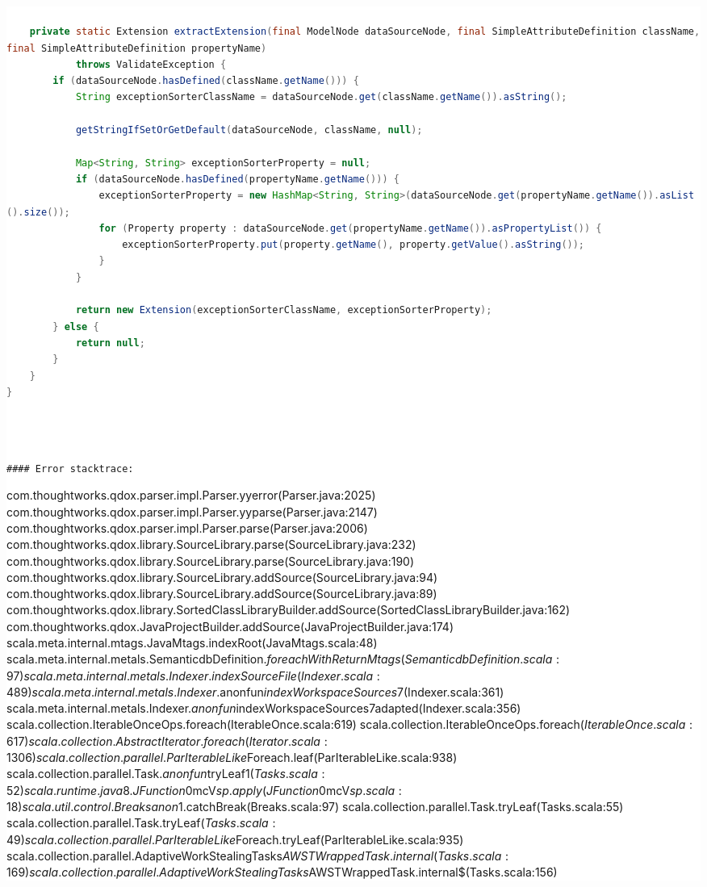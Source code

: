```java

    private static Extension extractExtension(final ModelNode dataSourceNode, final SimpleAttributeDefinition className, final SimpleAttributeDefinition propertyName)
            throws ValidateException {
        if (dataSourceNode.hasDefined(className.getName())) {
            String exceptionSorterClassName = dataSourceNode.get(className.getName()).asString();

            getStringIfSetOrGetDefault(dataSourceNode, className, null);

            Map<String, String> exceptionSorterProperty = null;
            if (dataSourceNode.hasDefined(propertyName.getName())) {
                exceptionSorterProperty = new HashMap<String, String>(dataSourceNode.get(propertyName.getName()).asList().size());
                for (Property property : dataSourceNode.get(propertyName.getName()).asPropertyList()) {
                    exceptionSorterProperty.put(property.getName(), property.getValue().asString());
                }
            }

            return new Extension(exceptionSorterClassName, exceptionSorterProperty);
        } else {
            return null;
        }
    }
}
```

```



#### Error stacktrace:

```
com.thoughtworks.qdox.parser.impl.Parser.yyerror(Parser.java:2025)
	com.thoughtworks.qdox.parser.impl.Parser.yyparse(Parser.java:2147)
	com.thoughtworks.qdox.parser.impl.Parser.parse(Parser.java:2006)
	com.thoughtworks.qdox.library.SourceLibrary.parse(SourceLibrary.java:232)
	com.thoughtworks.qdox.library.SourceLibrary.parse(SourceLibrary.java:190)
	com.thoughtworks.qdox.library.SourceLibrary.addSource(SourceLibrary.java:94)
	com.thoughtworks.qdox.library.SourceLibrary.addSource(SourceLibrary.java:89)
	com.thoughtworks.qdox.library.SortedClassLibraryBuilder.addSource(SortedClassLibraryBuilder.java:162)
	com.thoughtworks.qdox.JavaProjectBuilder.addSource(JavaProjectBuilder.java:174)
	scala.meta.internal.mtags.JavaMtags.indexRoot(JavaMtags.scala:48)
	scala.meta.internal.metals.SemanticdbDefinition$.foreachWithReturnMtags(SemanticdbDefinition.scala:97)
	scala.meta.internal.metals.Indexer.indexSourceFile(Indexer.scala:489)
	scala.meta.internal.metals.Indexer.$anonfun$indexWorkspaceSources$7(Indexer.scala:361)
	scala.meta.internal.metals.Indexer.$anonfun$indexWorkspaceSources$7$adapted(Indexer.scala:356)
	scala.collection.IterableOnceOps.foreach(IterableOnce.scala:619)
	scala.collection.IterableOnceOps.foreach$(IterableOnce.scala:617)
	scala.collection.AbstractIterator.foreach(Iterator.scala:1306)
	scala.collection.parallel.ParIterableLike$Foreach.leaf(ParIterableLike.scala:938)
	scala.collection.parallel.Task.$anonfun$tryLeaf$1(Tasks.scala:52)
	scala.runtime.java8.JFunction0$mcV$sp.apply(JFunction0$mcV$sp.scala:18)
	scala.util.control.Breaks$$anon$1.catchBreak(Breaks.scala:97)
	scala.collection.parallel.Task.tryLeaf(Tasks.scala:55)
	scala.collection.parallel.Task.tryLeaf$(Tasks.scala:49)
	scala.collection.parallel.ParIterableLike$Foreach.tryLeaf(ParIterableLike.scala:935)
	scala.collection.parallel.AdaptiveWorkStealingTasks$AWSTWrappedTask.internal(Tasks.scala:169)
	scala.collection.parallel.AdaptiveWorkStealingTasks$AWSTWrappedTask.internal$(Tasks.scala:156)